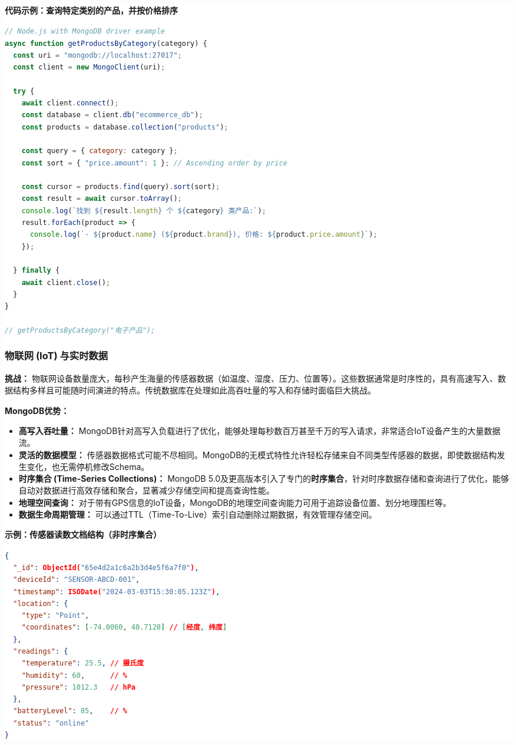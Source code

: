 **代码示例：查询特定类别的产品，并按价格排序**

```javascript
// Node.js with MongoDB driver example
async function getProductsByCategory(category) {
  const uri = "mongodb://localhost:27017";
  const client = new MongoClient(uri);

  try {
    await client.connect();
    const database = client.db("ecommerce_db");
    const products = database.collection("products");

    const query = { category: category };
    const sort = { "price.amount": 1 }; // Ascending order by price

    const cursor = products.find(query).sort(sort);
    const result = await cursor.toArray();
    console.log(`找到 ${result.length} 个 ${category} 类产品:`);
    result.forEach(product => {
      console.log(`- ${product.name} (${product.brand}), 价格: ${product.price.amount}`);
    });

  } finally {
    await client.close();
  }
}

// getProductsByCategory("电子产品");
```

### 物联网 (IoT) 与实时数据

**挑战：** 物联网设备数量庞大，每秒产生海量的传感器数据（如温度、湿度、压力、位置等）。这些数据通常是时序性的，具有高速写入、数据结构多样且可能随时间演进的特点。传统数据库在处理如此高吞吐量的写入和存储时面临巨大挑战。

**MongoDB优势：**
*   **高写入吞吐量：** MongoDB针对高写入负载进行了优化，能够处理每秒数百万甚至千万的写入请求，非常适合IoT设备产生的大量数据流。
*   **灵活的数据模型：** 传感器数据格式可能不尽相同。MongoDB的无模式特性允许轻松存储来自不同类型传感器的数据，即使数据结构发生变化，也无需停机修改Schema。
*   **时序集合 (Time-Series Collections)：** MongoDB 5.0及更高版本引入了专门的**时序集合**，针对时序数据存储和查询进行了优化，能够自动对数据进行高效存储和聚合，显著减少存储空间和提高查询性能。
*   **地理空间查询：** 对于带有GPS信息的IoT设备，MongoDB的地理空间查询能力可用于追踪设备位置、划分地理围栏等。
*   **数据生命周期管理：** 可以通过TTL（Time-To-Live）索引自动删除过期数据，有效管理存储空间。

**示例：传感器读数文档结构（非时序集合）**

```json
{
  "_id": ObjectId("65e4d2a1c6a2b3d4e5f6a7f0"),
  "deviceId": "SENSOR-ABCD-001",
  "timestamp": ISODate("2024-03-03T15:30:05.123Z"),
  "location": {
    "type": "Point",
    "coordinates": [-74.0060, 40.7128] // [经度, 纬度]
  },
  "readings": {
    "temperature": 25.5, // 摄氏度
    "humidity": 60,      // %
    "pressure": 1012.3   // hPa
  },
  "batteryLevel": 85,    // %
  "status": "online"
}
```
